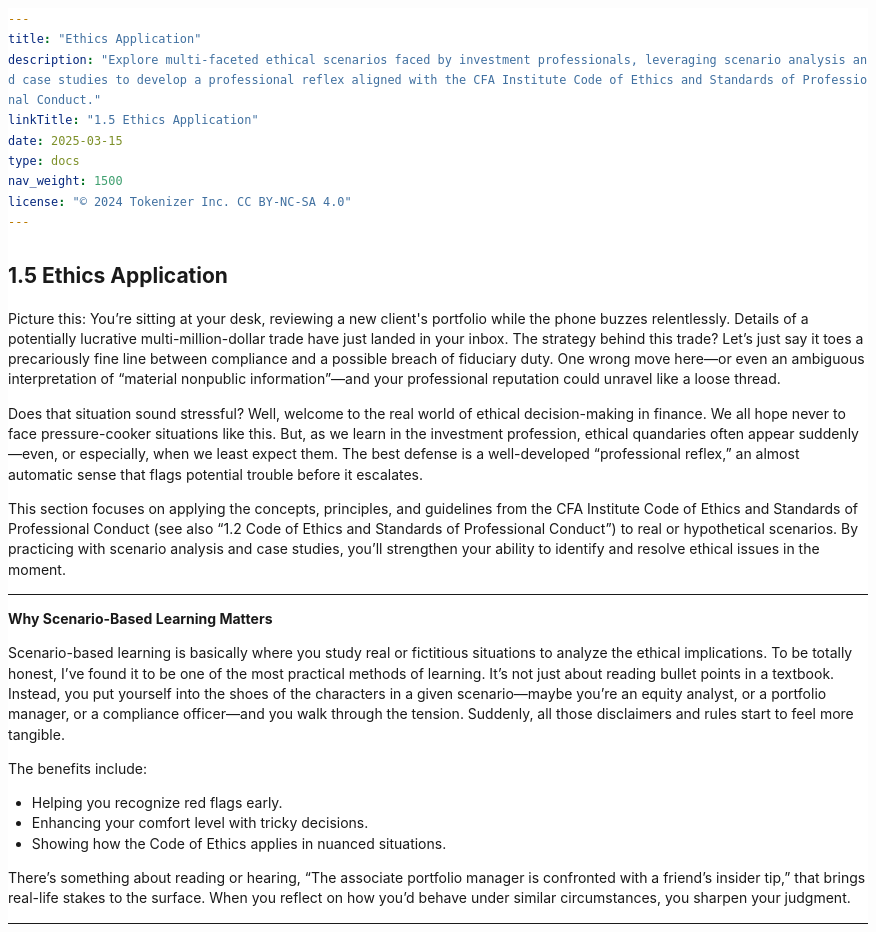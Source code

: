 ```yaml
---
title: "Ethics Application"
description: "Explore multi-faceted ethical scenarios faced by investment professionals, leveraging scenario analysis and case studies to develop a professional reflex aligned with the CFA Institute Code of Ethics and Standards of Professional Conduct."
linkTitle: "1.5 Ethics Application"
date: 2025-03-15
type: docs
nav_weight: 1500
license: "© 2024 Tokenizer Inc. CC BY-NC-SA 4.0"
---
```


## 1.5 Ethics Application

Picture this: You’re sitting at your desk, reviewing a new client's portfolio while the phone buzzes relentlessly. Details of a potentially lucrative multi-million-dollar trade have just landed in your inbox. The strategy behind this trade? Let’s just say it toes a precariously fine line between compliance and a possible breach of fiduciary duty. One wrong move here—or even an ambiguous interpretation of “material nonpublic information”—and your professional reputation could unravel like a loose thread.

Does that situation sound stressful? Well, welcome to the real world of ethical decision-making in finance. We all hope never to face pressure-cooker situations like this. But, as we learn in the investment profession, ethical quandaries often appear suddenly—even, or especially, when we least expect them. The best defense is a well-developed “professional reflex,” an almost automatic sense that flags potential trouble before it escalates.

This section focuses on applying the concepts, principles, and guidelines from the CFA Institute Code of Ethics and Standards of Professional Conduct (see also “1.2 Code of Ethics and Standards of Professional Conduct”) to real or hypothetical scenarios. By practicing with scenario analysis and case studies, you’ll strengthen your ability to identify and resolve ethical issues in the moment.

---

**Why Scenario-Based Learning Matters**

Scenario-based learning is basically where you study real or fictitious situations to analyze the ethical implications. To be totally honest, I’ve found it to be one of the most practical methods of learning. It’s not just about reading bullet points in a textbook. Instead, you put yourself into the shoes of the characters in a given scenario—maybe you’re an equity analyst, or a portfolio manager, or a compliance officer—and you walk through the tension. Suddenly, all those disclaimers and rules start to feel more tangible.

The benefits include:

- Helping you recognize red flags early.  
- Enhancing your comfort level with tricky decisions.  
- Showing how the Code of Ethics applies in nuanced situations.  

There’s something about reading or hearing, “The associate portfolio manager is confronted with a friend’s insider tip,” that brings real-life stakes to the surface. When you reflect on how you’d behave under similar circumstances, you sharpen your judgment.

---